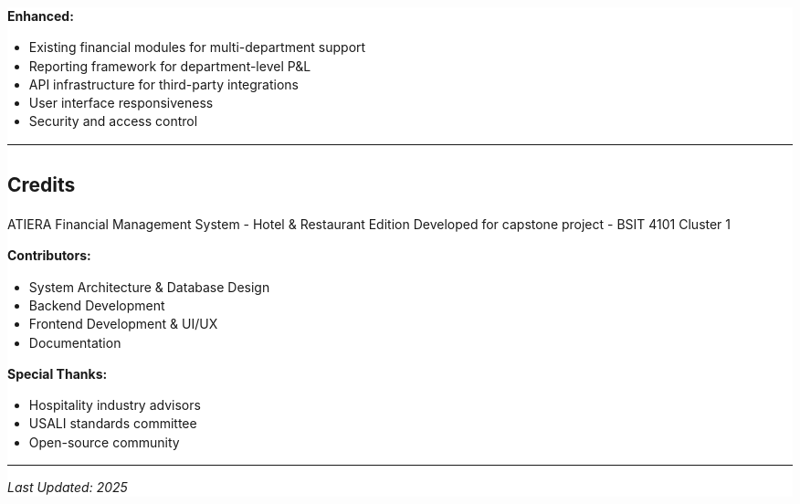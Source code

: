 **Enhanced:**
- Existing financial modules for multi-department support
- Reporting framework for department-level P&L
- API infrastructure for third-party integrations
- User interface responsiveness
- Security and access control

---

## Credits

ATIERA Financial Management System - Hotel & Restaurant Edition
Developed for capstone project - BSIT 4101 Cluster 1

**Contributors:**
- System Architecture & Database Design
- Backend Development
- Frontend Development & UI/UX
- Documentation

**Special Thanks:**
- Hospitality industry advisors
- USALI standards committee
- Open-source community

---

*Last Updated: 2025*
